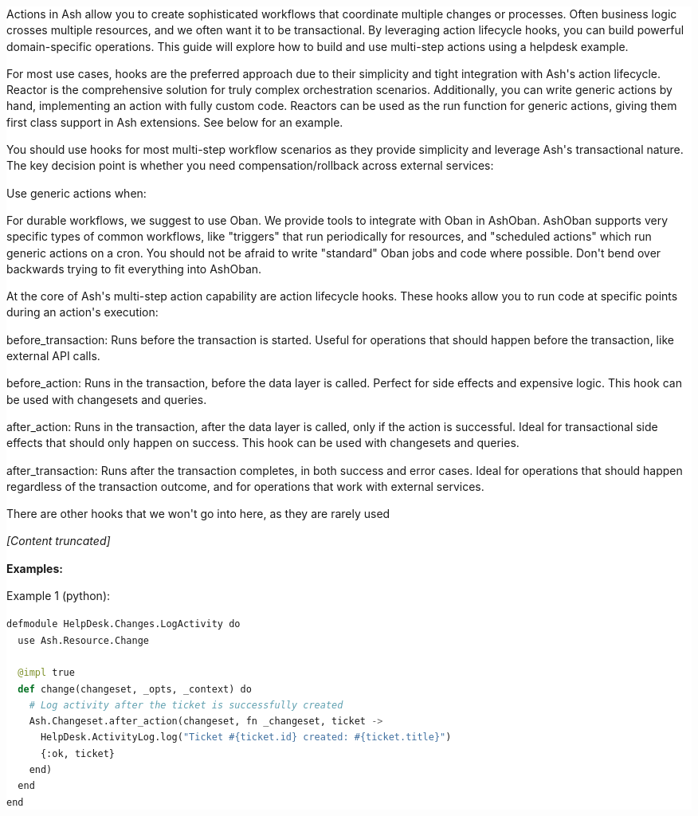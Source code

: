 Actions in Ash allow you to create sophisticated workflows that coordinate multiple changes or processes. Often business logic crosses multiple resources, and we often want it to be transactional. By leveraging action lifecycle hooks, you can build powerful domain-specific operations. This guide will explore how to build and use multi-step actions using a helpdesk example.

For most use cases, hooks are the preferred approach due to their simplicity and tight integration with Ash's action lifecycle. Reactor is the comprehensive solution for truly complex orchestration scenarios. Additionally, you can write generic actions by hand, implementing an action with fully custom code. Reactors can be used as the run function for generic actions, giving them first class support in Ash extensions. See below for an example.

You should use hooks for most multi-step workflow scenarios as they provide simplicity and leverage Ash's transactional nature. The key decision point is whether you need compensation/rollback across external services:

Use generic actions when:

For durable workflows, we suggest to use Oban. We provide tools to integrate with Oban in AshOban. AshOban supports very specific types of common workflows, like "triggers" that run periodically for resources, and "scheduled actions" which run generic actions on a cron. You should not be afraid to write "standard" Oban jobs and code where possible. Don't bend over backwards trying to fit everything into AshOban.

At the core of Ash's multi-step action capability are action lifecycle hooks. These hooks allow you to run code at specific points during an action's execution:

before_transaction: Runs before the transaction is started. Useful for operations that should happen before the transaction, like external API calls.

before_action: Runs in the transaction, before the data layer is called. Perfect for side effects and expensive logic. This hook can be used with changesets and queries.

after_action: Runs in the transaction, after the data layer is called, only if the action is successful. Ideal for transactional side effects that should only happen on success. This hook can be used with changesets and queries.

after_transaction: Runs after the transaction completes, in both success and error cases. Ideal for operations that should happen regardless of the transaction outcome, and for operations that work with external services.

There are other hooks that we won't go into here, as they are rarely used

*[Content truncated]*

**Examples:**

Example 1 (python):
```python
defmodule HelpDesk.Changes.LogActivity do
  use Ash.Resource.Change

  @impl true
  def change(changeset, _opts, _context) do
    # Log activity after the ticket is successfully created
    Ash.Changeset.after_action(changeset, fn _changeset, ticket ->
      HelpDesk.ActivityLog.log("Ticket #{ticket.id} created: #{ticket.title}")
      {:ok, ticket}
    end)
  end
end
```
